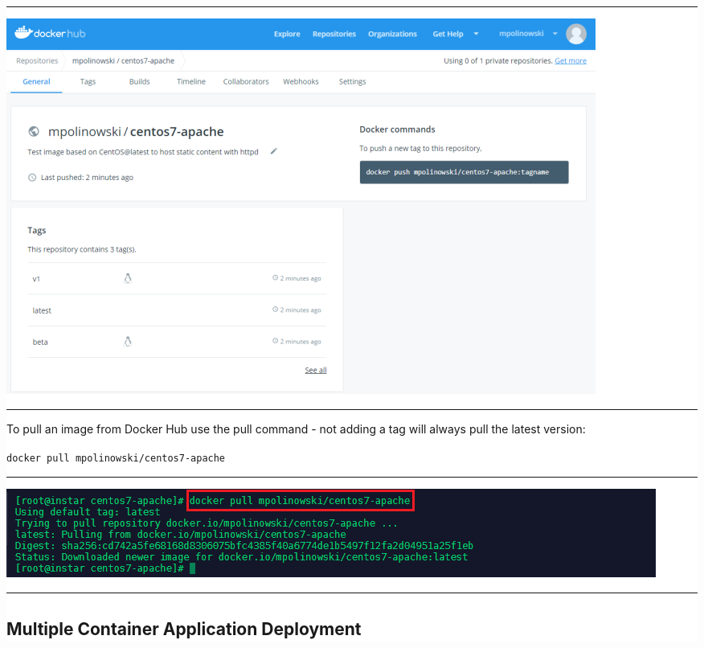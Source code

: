
---

![Red Hat Certified Specialist in Containerized Application Development](./Containerized_Application_Development_36.png)

---


To pull an image from Docker Hub use the pull command - not adding a tag will always pull the latest version:


```
docker pull mpolinowski/centos7-apache
```


---

![Red Hat Certified Specialist in Containerized Application Development](./Containerized_Application_Development_37.png)

---


## Multiple Container Application Deployment
